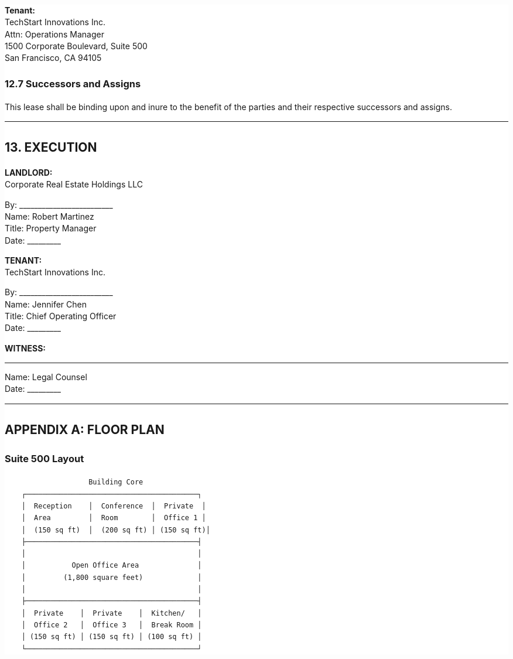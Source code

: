 **Tenant:**  
TechStart Innovations Inc.  
Attn: Operations Manager  
1500 Corporate Boulevard, Suite 500  
San Francisco, CA 94105

### 12.7 Successors and Assigns
This lease shall be binding upon and inure to the benefit of the parties and their respective successors and assigns.

---

## 13. EXECUTION

**LANDLORD:**  
Corporate Real Estate Holdings LLC

By: _________________________  
Name: Robert Martinez  
Title: Property Manager  
Date: _________

**TENANT:**  
TechStart Innovations Inc.

By: _________________________  
Name: Jennifer Chen  
Title: Chief Operating Officer  
Date: _________

**WITNESS:**  
_________________________  
Name: Legal Counsel  
Date: _________

---

## APPENDIX A: FLOOR PLAN

### Suite 500 Layout
```
                    Building Core
    ┌─────────────────────────────────────────┐
    │  Reception    │  Conference  │  Private  │
    │  Area         │  Room        │  Office 1 │
    │  (150 sq ft)  │  (200 sq ft) │ (150 sq ft)│
    ├─────────────────────────────────────────┤
    │                                         │
    │           Open Office Area              │
    │         (1,800 square feet)             │
    │                                         │
    ├─────────────────────────────────────────┤
    │  Private    │  Private    │  Kitchen/   │
    │  Office 2   │  Office 3   │  Break Room │
    │ (150 sq ft) │ (150 sq ft) │ (100 sq ft) │
    └─────────────────────────────────────────┘
```
